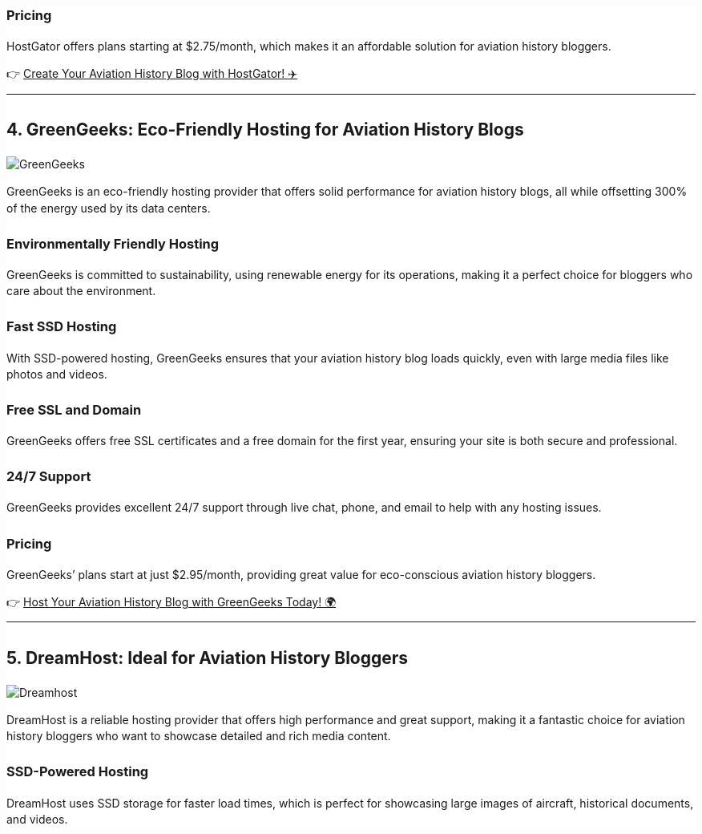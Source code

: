 ### Pricing
HostGator offers plans starting at $2.75/month, which makes it an affordable solution for aviation history bloggers.

👉 [Create Your Aviation History Blog with HostGator! ✈️](https://snipitx.com/hostgator-jy)

---

## 4. GreenGeeks: Eco-Friendly Hosting for Aviation History Blogs

![GreenGeeks](https://i.imgur.com/eEwuntu.jpg "GreenGeeks Hosting")

GreenGeeks is an eco-friendly hosting provider that offers solid performance for aviation history blogs, all while offsetting 300% of the energy used by its data centers.

### Environmentally Friendly Hosting
GreenGeeks is committed to sustainability, using renewable energy for its operations, making it a perfect choice for bloggers who care about the environment.

### Fast SSD Hosting
With SSD-powered hosting, GreenGeeks ensures that your aviation history blog loads quickly, even with large media files like photos and videos.

### Free SSL and Domain
GreenGeeks offers free SSL certificates and a free domain for the first year, ensuring your site is both secure and professional.

### 24/7 Support
GreenGeeks provides excellent 24/7 support through live chat, phone, and email to help with any hosting issues.

### Pricing
GreenGeeks’ plans start at just $2.95/month, providing great value for eco-conscious aviation history bloggers.

👉 [Host Your Aviation History Blog with GreenGeeks Today! 🌍](https://snipitx.com/greengeeks-jy)

---

## 5. DreamHost: Ideal for Aviation History Bloggers

![Dreamhost](https://i.imgur.com/rXIg8ip.jpeg "Dreamhost Hosting")

DreamHost is a reliable hosting provider that offers high performance and great support, making it a fantastic choice for aviation history bloggers who want to showcase detailed and rich media content.

### SSD-Powered Hosting
DreamHost uses SSD storage for faster load times, which is perfect for showcasing large images of aircraft, historical documents, and videos.
